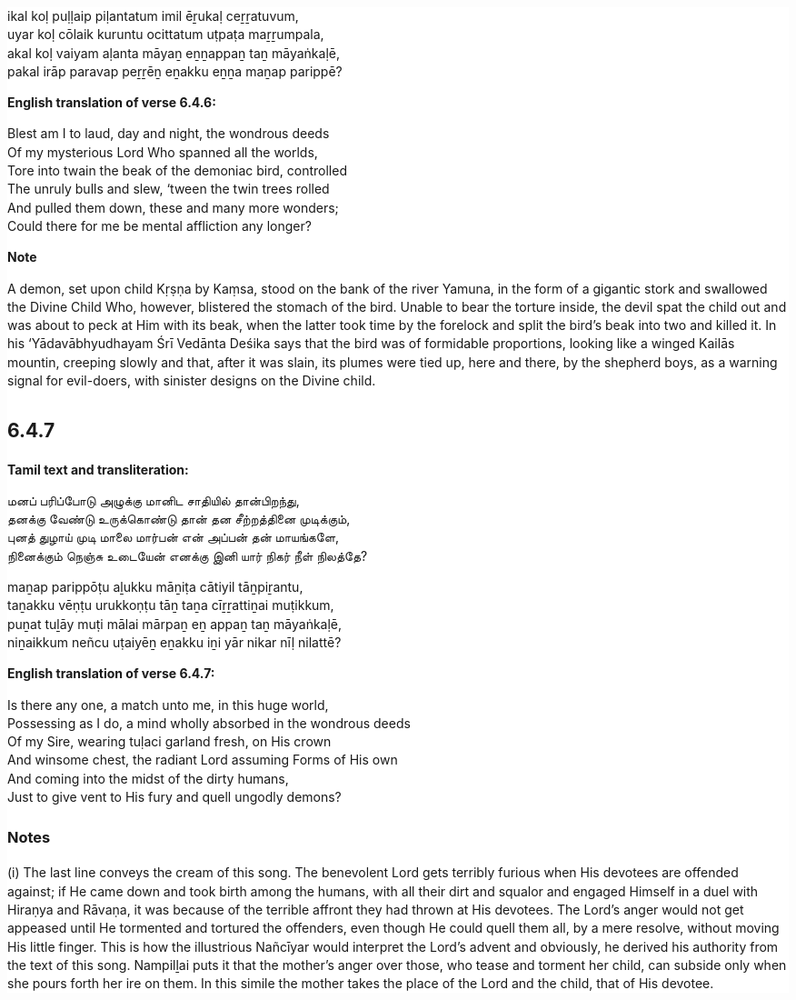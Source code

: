 ikal koḷ puḷḷaip piḷantatum imil ēṟukaḷ ceṟṟatuvum,  
uyar koḷ cōlaik kuruntu ocittatum uṭpaṭa maṟṟumpala,  
akal koḷ vaiyam aḷanta māyaṉ eṉṉappaṉ taṉ māyaṅkaḷē,  
pakal irāp paravap peṟṟēṉ eṉakku eṉṉa maṉap parippē?

**English translation of verse 6.4.6:**

Blest am I to laud, day and night, the wondrous deeds  
Of my mysterious Lord Who spanned all the worlds,  
Tore into twain the beak of the demoniac bird, controlled  
The unruly bulls and slew, ‘tween the twin trees rolled  
And pulled them down, these and many more wonders;  
Could there for me be mental affliction any longer?

**Note**

A demon, set upon child Kṛṣṇa by Kaṃsa, stood on the bank of the river Yamuna, in the form of a gigantic stork and swallowed the Divine Child Who, however, blistered the stomach of the bird. Unable to bear the torture inside, the devil spat the child out and was about to peck at Him with its beak, when the latter took time by the forelock and split the bird’s beak into two and killed it. In his ‘Yādavābhyudhayam Śrī Vedānta Deśika says that the bird was of formidable proportions, looking like a winged Kailās mountin, creeping slowly and that, after it was slain, its plumes were tied up, here and there, by the shepherd boys, as a warning signal for evil-doers, with sinister designs on the Divine child.




## 6.4.7
**Tamil text and transliteration:**

மனப் பரிப்போடு அழுக்கு மானிட சாதியில் தான்பிறந்து,  
தனக்கு வேண்டு உருக்கொண்டு தான் தன சீற்றத்தினை முடிக்கும்,  
புனத் துழாய் முடி மாலை மார்பன் என் அப்பன் தன் மாயங்களே,  
நினைக்கும் நெஞ்சு உடையேன் எனக்கு இனி யார் நிகர் நீள் நிலத்தே?

maṉap parippōṭu aḻukku māṉiṭa cātiyil tāṉpiṟantu,  
taṉakku vēṇṭu urukkoṇṭu tāṉ taṉa cīṟṟattiṉai muṭikkum,  
puṉat tuḻāy muṭi mālai mārpaṉ eṉ appaṉ taṉ māyaṅkaḷē,  
niṉaikkum neñcu uṭaiyēṉ eṉakku iṉi yār nikar nīḷ nilattē?

**English translation of verse 6.4.7:**

Is there any one, a match unto me, in this huge world,  
Possessing as I do, a mind wholly absorbed in the wondrous deeds  
Of my Sire, wearing tuḷaci garland fresh, on His crown  
And winsome chest, the radiant Lord assuming Forms of His own  
And coming into the midst of the dirty humans,  
Just to give vent to His fury and quell ungodly demons?

### Notes

\(i\) The last line conveys the cream of this song. The benevolent Lord gets terribly furious when His devotees are offended against; if He came down and took birth among the humans, with all their dirt and squalor and engaged Himself in a duel with Hiraṇya and Rāvaṇa, it was because of the terrible affront they had thrown at His devotees. The Lord’s anger would not get appeased until He tormented and tortured the offenders, even though He could quell them all, by a mere resolve, without moving His little finger. This is how the illustrious Nañcīyar would interpret the Lord’s advent and obviously, he derived his authority from the text of this song. Nampilḻai puts it that the mother’s anger over those, who tease and torment her child, can subside only when she pours forth her ire on them. In this simile the mother takes the place of the Lord and the child, that of His devotee.
